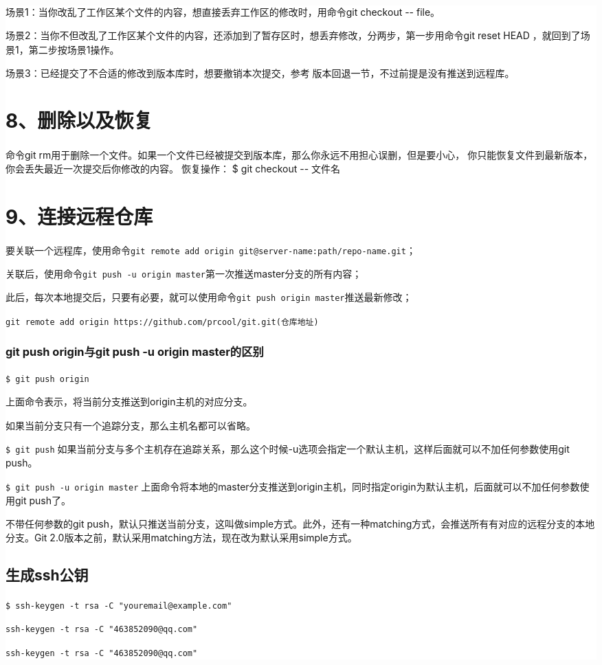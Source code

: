 场景1：当你改乱了工作区某个文件的内容，想直接丢弃工作区的修改时，用命令git checkout -- file。

场景2：当你不但改乱了工作区某个文件的内容，还添加到了暂存区时，想丢弃修改，分两步，第一步用命令git reset HEAD <file>，就回到了场景1，第二步按场景1操作。

场景3：已经提交了不合适的修改到版本库时，想要撤销本次提交，参考
版本回退一节，不过前提是没有推送到远程库。

# 8、删除以及恢复

命令git rm用于删除一个文件。如果一个文件已经被提交到版本库，那么你永远不用担心误删，但是要小心，
你只能恢复文件到最新版本，你会丢失最近一次提交后你修改的内容。
恢复操作：
$ git checkout -- 文件名

# 9、连接远程仓库

要关联一个远程库，使用命令`git remote add origin git@server-name:path/repo-name.git`；

关联后，使用命令`git push -u origin master`第一次推送master分支的所有内容；

此后，每次本地提交后，只要有必要，就可以使用命令`git push origin master`推送最新修改；

```
git remote add origin https://github.com/prcool/git.git(仓库地址)
```

###  git push origin与git push -u origin master的区别

`$ git push origin`

上面命令表示，将当前分支推送到origin主机的对应分支。

如果当前分支只有一个追踪分支，那么主机名都可以省略。

`$ git push` 如果当前分支与多个主机存在追踪关系，那么这个时候-u选项会指定一个默认主机，这样后面就可以不加任何参数使用git push。

`$ git push -u origin master` 上面命令将本地的master分支推送到origin主机，同时指定origin为默认主机，后面就可以不加任何参数使用git push了。

不带任何参数的git push，默认只推送当前分支，这叫做simple方式。此外，还有一种matching方式，会推送所有有对应的远程分支的本地分支。Git 2.0版本之前，默认采用matching方法，现在改为默认采用simple方式。



## 生成ssh公钥

```
$ ssh-keygen -t rsa -C "youremail@example.com"
```

```
ssh-keygen -t rsa -C "463852090@qq.com"
```

```
ssh-keygen -t rsa -C "463852090@qq.com"
```

